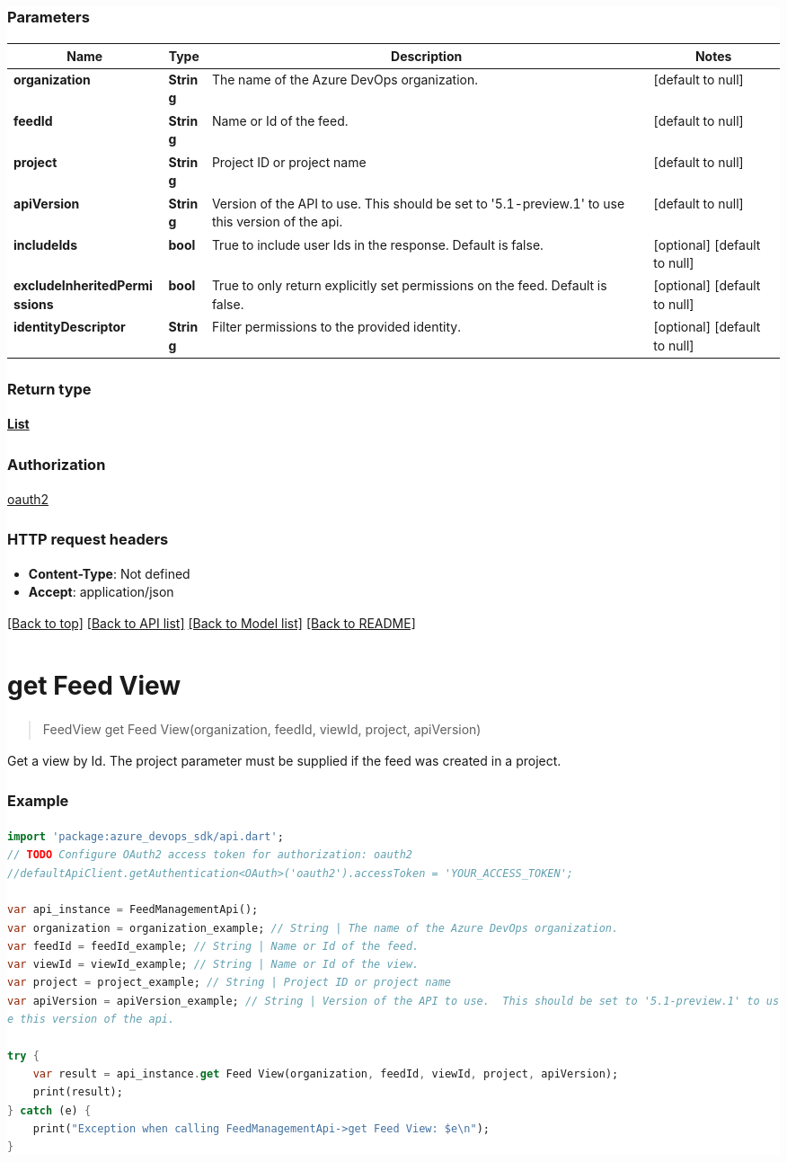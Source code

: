 ### Parameters

Name | Type | Description  | Notes
------------- | ------------- | ------------- | -------------
 **organization** | **String**| The name of the Azure DevOps organization. | [default to null]
 **feedId** | **String**| Name or Id of the feed. | [default to null]
 **project** | **String**| Project ID or project name | [default to null]
 **apiVersion** | **String**| Version of the API to use.  This should be set to &#39;5.1-preview.1&#39; to use this version of the api. | [default to null]
 **includeIds** | **bool**| True to include user Ids in the response.  Default is false. | [optional] [default to null]
 **excludeInheritedPermissions** | **bool**| True to only return explicitly set permissions on the feed.  Default is false. | [optional] [default to null]
 **identityDescriptor** | **String**| Filter permissions to the provided identity. | [optional] [default to null]

### Return type

[**List<FeedPermission>**](FeedPermission.md)

### Authorization

[oauth2](../README.md#oauth2)

### HTTP request headers

 - **Content-Type**: Not defined
 - **Accept**: application/json

[[Back to top]](#) [[Back to API list]](../README.md#documentation-for-api-endpoints) [[Back to Model list]](../README.md#documentation-for-models) [[Back to README]](../README.md)

# **get Feed View**
> FeedView get Feed View(organization, feedId, viewId, project, apiVersion)



Get a view by Id.  The project parameter must be supplied if the feed was created in a project.

### Example 
```dart
import 'package:azure_devops_sdk/api.dart';
// TODO Configure OAuth2 access token for authorization: oauth2
//defaultApiClient.getAuthentication<OAuth>('oauth2').accessToken = 'YOUR_ACCESS_TOKEN';

var api_instance = FeedManagementApi();
var organization = organization_example; // String | The name of the Azure DevOps organization.
var feedId = feedId_example; // String | Name or Id of the feed.
var viewId = viewId_example; // String | Name or Id of the view.
var project = project_example; // String | Project ID or project name
var apiVersion = apiVersion_example; // String | Version of the API to use.  This should be set to '5.1-preview.1' to use this version of the api.

try { 
    var result = api_instance.get Feed View(organization, feedId, viewId, project, apiVersion);
    print(result);
} catch (e) {
    print("Exception when calling FeedManagementApi->get Feed View: $e\n");
}
```
